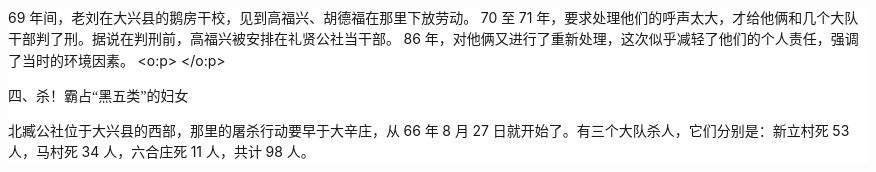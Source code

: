   69
  <span lang="ZH-CN" style='font-family:宋体;mso-ascii-font-family:
"Times New Roman"'>
   年间，老刘在大兴县的鹅房干校，见到高福兴、胡德福在那里下放劳动。
  </span>
  70
  <span lang="ZH-CN" style='font-family:宋体;mso-ascii-font-family:"Times New Roman"'>
   至
  </span>
  71
  <span lang="ZH-CN" style='font-family:宋体;mso-ascii-font-family:"Times New Roman"'>
   年，要求处理他们的呼声太大，才给他俩和几个大队干部判了刑。据说在判刑前，高福兴被安排在礼贤公社当干部。
  </span>
  86
  <span lang="ZH-CN" style='font-family:宋体;mso-ascii-font-family:"Times New Roman"'>
   年，对他俩又进行了重新处理，这次似乎减轻了他们的个人责任，强调了当时的环境因素。
  </span>
  <o:p>
  </o:p>
 </p>
 <p class="MsoNormal">
  <span lang="ZH-CN" style='font-family:宋体;mso-ascii-font-family:
"Times New Roman"'>
   四、杀！霸占“黑五类”的妇女
  </span>
  <o:p>
  </o:p>
 </p>
 <p class="MsoNormal">
  <span lang="ZH-CN" style='font-family:宋体;mso-ascii-font-family:
"Times New Roman"'>
   北臧公社位于大兴县的西部，那里的屠杀行动要早于大辛庄，从
  </span>
  66
  <span lang="ZH-CN" style='font-family:宋体;mso-ascii-font-family:"Times New Roman"'>
   年
  </span>
  8
  <span lang="ZH-CN" style='font-family:宋体;mso-ascii-font-family:"Times New Roman"'>
   月
  </span>
  27
  <span lang="ZH-CN" style='font-family:宋体;mso-ascii-font-family:"Times New Roman"'>
   日就开始了。有三个大队杀人，它们分别是：新立村死
  </span>
  53
  <span lang="ZH-CN" style='font-family:宋体;mso-ascii-font-family:"Times New Roman"'>
   人，马村死
  </span>
  34
  <span lang="ZH-CN" style='font-family:宋体;mso-ascii-font-family:"Times New Roman"'>
   人，六合庄死
  </span>
  11
  <span lang="ZH-CN" style='font-family:宋体;mso-ascii-font-family:"Times New Roman"'>
   人，共计
  </span>
  98
  <span lang="ZH-CN" style='font-family:宋体;mso-ascii-font-family:"Times New Roman"'>
   人。
  </span>
  <o:p>
  </o:p>
 </p>